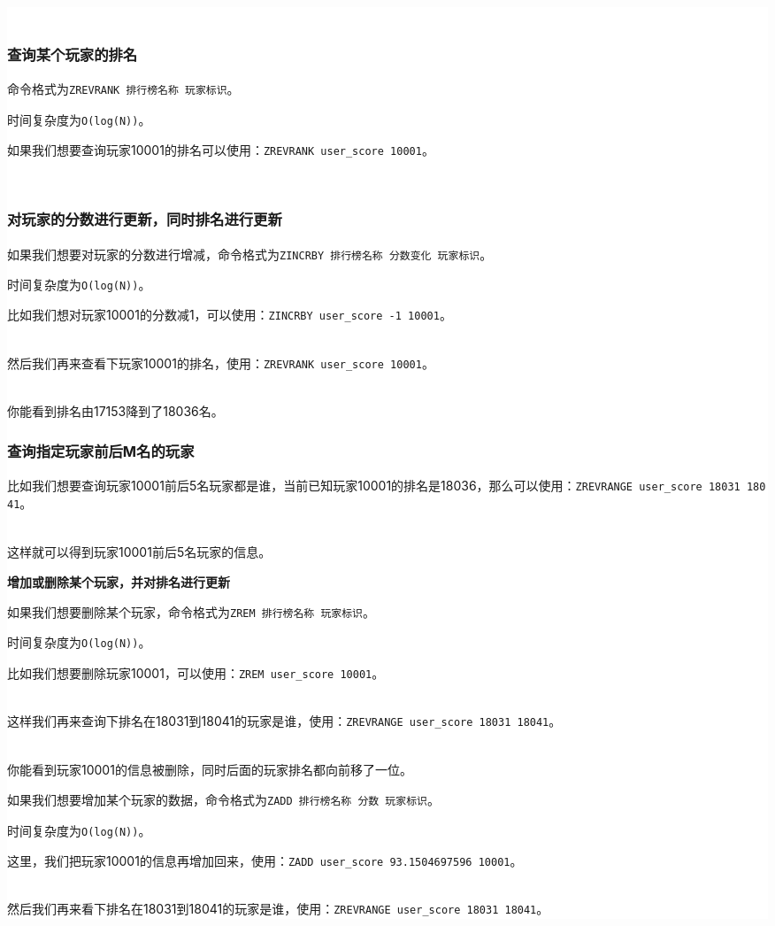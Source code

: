 <img src="https://static001.geekbang.org/resource/image/74/95/742b794aa98bb9cf100cce8070a8f295.png" alt="">

### 查询某个玩家的排名

命令格式为`ZREVRANK 排行榜名称 玩家标识`。

时间复杂度为`O(log(N))`。

如果我们想要查询玩家10001的排名可以使用：`ZREVRANK user_score 10001`。

<img src="https://static001.geekbang.org/resource/image/c8/1f/c8a13f56fc4e151dd9804a9e317da91f.png" alt="">

### 对玩家的分数进行更新，同时排名进行更新

如果我们想要对玩家的分数进行增减，命令格式为`ZINCRBY 排行榜名称 分数变化 玩家标识`。

时间复杂度为`O(log(N))`。

比如我们想对玩家10001的分数减1，可以使用：`ZINCRBY user_score -1 10001`。

<img src="https://static001.geekbang.org/resource/image/a6/14/a644a5aa7019b1cb3b7602bca4749614.png" alt=""><br>
然后我们再来查看下玩家10001的排名，使用：`ZREVRANK user_score 10001`。

<img src="https://static001.geekbang.org/resource/image/51/54/51256aa0c27547ae508fc05049b2d554.png" alt=""><br>
你能看到排名由17153降到了18036名。

### 查询指定玩家前后M名的玩家

比如我们想要查询玩家10001前后5名玩家都是谁，当前已知玩家10001的排名是18036，那么可以使用：`ZREVRANGE user_score 18031 18041`。

<img src="https://static001.geekbang.org/resource/image/54/91/54eae0a13dea61d15752469c9d42e591.png" alt=""><br>
这样就可以得到玩家10001前后5名玩家的信息。

**增加或删除某个玩家，并对排名进行更新**

如果我们想要删除某个玩家，命令格式为`ZREM 排行榜名称 玩家标识`。

时间复杂度为`O(log(N))`。

比如我们想要删除玩家10001，可以使用：`ZREM user_score 10001`。

<img src="https://static001.geekbang.org/resource/image/fe/d4/fee0dc8d42ca239427fe136375bda0d4.png" alt=""><br>
这样我们再来查询下排名在18031到18041的玩家是谁，使用：`ZREVRANGE user_score 18031 18041`。

<img src="https://static001.geekbang.org/resource/image/c0/85/c06a95d1ef82cd215698585a40d91b85.png" alt=""><br>
你能看到玩家10001的信息被删除，同时后面的玩家排名都向前移了一位。

如果我们想要增加某个玩家的数据，命令格式为`ZADD 排行榜名称 分数 玩家标识`。

时间复杂度为`O(log(N))`。

这里，我们把玩家10001的信息再增加回来，使用：`ZADD user_score 93.1504697596 10001`。

<img src="https://static001.geekbang.org/resource/image/a3/37/a3586cd0a7819d01226e5daaf2234d37.png" alt=""><br>
然后我们再来看下排名在18031到18041的玩家是谁，使用：`ZREVRANGE user_score 18031 18041`。
